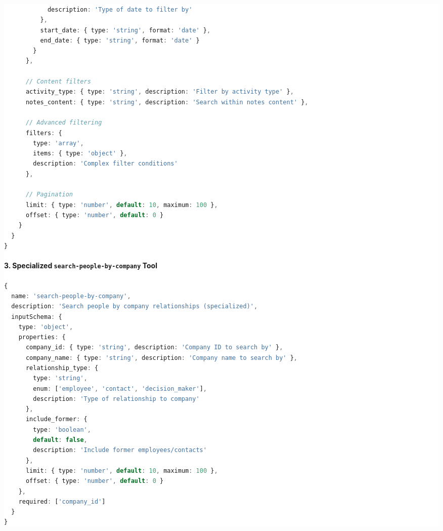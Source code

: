 ```typescript
            description: 'Type of date to filter by'
          },
          start_date: { type: 'string', format: 'date' },
          end_date: { type: 'string', format: 'date' }
        }
      },
      
      // Content filters
      activity_type: { type: 'string', description: 'Filter by activity type' },
      notes_content: { type: 'string', description: 'Search within notes content' },
      
      // Advanced filtering
      filters: { 
        type: 'array',
        items: { type: 'object' },
        description: 'Complex filter conditions'
      },
      
      // Pagination
      limit: { type: 'number', default: 10, maximum: 100 },
      offset: { type: 'number', default: 0 }
    }
  }
}
```

#### 3. Specialized `search-people-by-company` Tool
```typescript
{
  name: 'search-people-by-company',
  description: 'Search people by company relationships (specialized)',
  inputSchema: {
    type: 'object',
    properties: {
      company_id: { type: 'string', description: 'Company ID to search by' },
      company_name: { type: 'string', description: 'Company name to search by' },
      relationship_type: { 
        type: 'string', 
        enum: ['employee', 'contact', 'decision_maker'],
        description: 'Type of relationship to company'
      },
      include_former: { 
        type: 'boolean', 
        default: false, 
        description: 'Include former employees/contacts'
      },
      limit: { type: 'number', default: 10, maximum: 100 },
      offset: { type: 'number', default: 0 }
    },
    required: ['company_id']
  }
}
```
